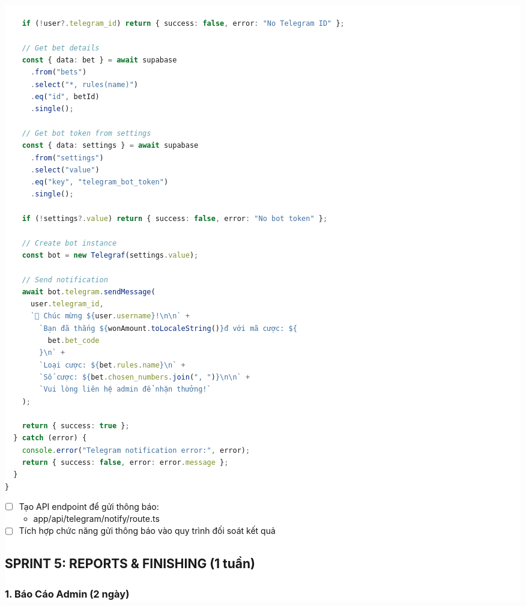 ```typescript

    if (!user?.telegram_id) return { success: false, error: "No Telegram ID" };

    // Get bet details
    const { data: bet } = await supabase
      .from("bets")
      .select("*, rules(name)")
      .eq("id", betId)
      .single();

    // Get bot token from settings
    const { data: settings } = await supabase
      .from("settings")
      .select("value")
      .eq("key", "telegram_bot_token")
      .single();

    if (!settings?.value) return { success: false, error: "No bot token" };

    // Create bot instance
    const bot = new Telegraf(settings.value);

    // Send notification
    await bot.telegram.sendMessage(
      user.telegram_id,
      `🎉 Chúc mừng ${user.username}!\n\n` +
        `Bạn đã thắng ${wonAmount.toLocaleString()}đ với mã cược: ${
          bet.bet_code
        }\n` +
        `Loại cược: ${bet.rules.name}\n` +
        `Số cược: ${bet.chosen_numbers.join(", ")}\n\n` +
        `Vui lòng liên hệ admin để nhận thưởng!`
    );

    return { success: true };
  } catch (error) {
    console.error("Telegram notification error:", error);
    return { success: false, error: error.message };
  }
}
```

- [ ] Tạo API endpoint để gửi thông báo:
  - app/api/telegram/notify/route.ts
- [ ] Tích hợp chức năng gửi thông báo vào quy trình đối soát kết quả

## SPRINT 5: REPORTS & FINISHING (1 tuần)

### 1. Báo Cáo Admin (2 ngày)
